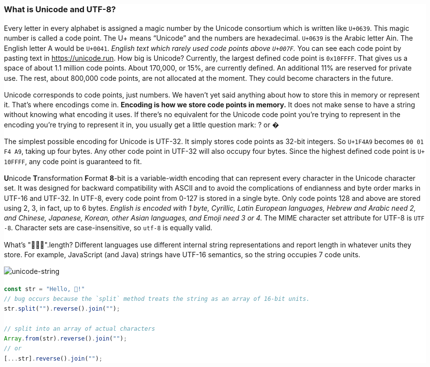 ### What is Unicode and UTF-8?
Every letter in every alphabet is assigned a magic number by the Unicode consortium which is written like `U+0639`. This magic number is called a code point. The U+ means “Unicode” and the numbers are hexadecimal. `U+0639` is the Arabic letter Ain. The English letter A would be `U+0041`. *English text which rarely used code points above `U+007F`.* You can see each code point by pasting text in   https://unicode.run. How big is Unicode? Currently, the largest defined code point is `0x10FFFF`. That gives us a space of about 1.1 million code points. About 170,000, or 15%, are currently defined. An additional 11% are reserved for private use. The rest, about 800,000 code points, are not allocated at the moment. They could become characters in the future.

Unicode corresponds to code points, just numbers. We haven’t yet said anything about how to store this in memory or represent it. That’s where encodings come in. **Encoding is how we store code points in memory.** It does not make sense to have a string without knowing what encoding it uses. If there’s no equivalent for the Unicode code point you’re trying to represent in the encoding you’re trying to represent it in, you usually get a little question mark: ? or �

The simplest possible encoding for Unicode is UTF-32. It simply stores code points as 32-bit integers. So `U+1F4A9` becomes `00 01 F4 A9`, taking up four bytes. Any other code point in UTF-32 will also occupy four bytes. Since the highest defined code point is `U+10FFFF`, any code point is guaranteed to fit.

**U**nicode **T**ransformation **F**ormat **8**-bit is a variable-width encoding that can represent every character in the Unicode character set. It was designed for backward compatibility with ASCII and to avoid the complications of endianness and byte order marks in UTF-16 and UTF-32. In UTF-8, every code point from 0-127 is stored in a single byte. Only code points 128 and above are stored using 2, 3, in fact, up to 6 bytes. *English is encoded with 1 byte, Cyrillic, Latin European languages, Hebrew and Arabic need 2, and Chinese, Japanese, Korean, other Asian languages, and Emoji need 3 or 4.* The MIME character set attribute for UTF-8 is `UTF-8`. Character sets are case-insensitive, so `utf-8` is equally valid.

What’s "🤦🏼‍♂️".length? Different languages use different internal string representations and report length in whatever units they store. For example, JavaScript (and Java) strings have UTF-16 semantics, so the string occupies 7 code units.

<img alt="unicode-string" src="https://raw.gitmirror.com/kexiZeroing/blog-images/main/unicode-encoding.png" width="550" />
<br>

```js
const str = "Hello, 👋!"
// bug occurs because the `split` method treats the string as an array of 16-bit units.
str.split("").reverse().join("");

// split into an array of actual characters
Array.from(str).reverse().join("");
// or
[...str].reverse().join("");
```

